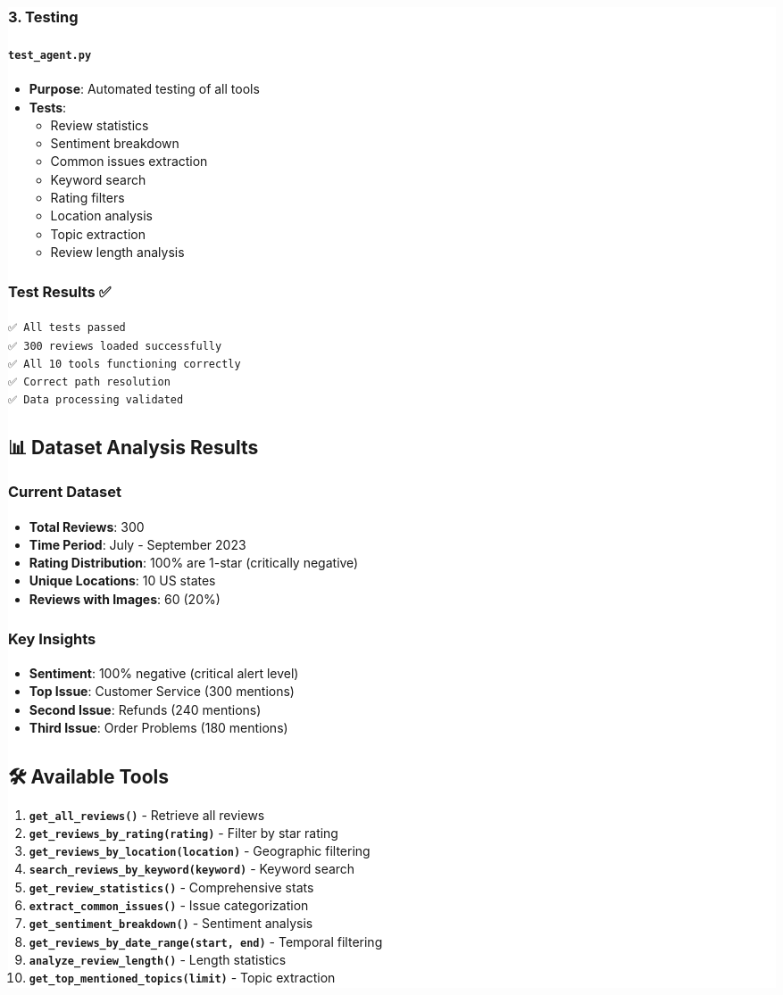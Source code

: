 ### 3. Testing

#### `test_agent.py`
- **Purpose**: Automated testing of all tools
- **Tests**:
  - Review statistics
  - Sentiment breakdown
  - Common issues extraction
  - Keyword search
  - Rating filters
  - Location analysis
  - Topic extraction
  - Review length analysis

### Test Results ✅
```
✅ All tests passed
✅ 300 reviews loaded successfully
✅ All 10 tools functioning correctly
✅ Correct path resolution
✅ Data processing validated
```

## 📊 Dataset Analysis Results

### Current Dataset
- **Total Reviews**: 300
- **Time Period**: July - September 2023
- **Rating Distribution**: 100% are 1-star (critically negative)
- **Unique Locations**: 10 US states
- **Reviews with Images**: 60 (20%)

### Key Insights
- **Sentiment**: 100% negative (critical alert level)
- **Top Issue**: Customer Service (300 mentions)
- **Second Issue**: Refunds (240 mentions)
- **Third Issue**: Order Problems (180 mentions)

## 🛠️ Available Tools

1. **`get_all_reviews()`** - Retrieve all reviews
2. **`get_reviews_by_rating(rating)`** - Filter by star rating
3. **`get_reviews_by_location(location)`** - Geographic filtering
4. **`search_reviews_by_keyword(keyword)`** - Keyword search
5. **`get_review_statistics()`** - Comprehensive stats
6. **`extract_common_issues()`** - Issue categorization
7. **`get_sentiment_breakdown()`** - Sentiment analysis
8. **`get_reviews_by_date_range(start, end)`** - Temporal filtering
9. **`analyze_review_length()`** - Length statistics
10. **`get_top_mentioned_topics(limit)`** - Topic extraction
